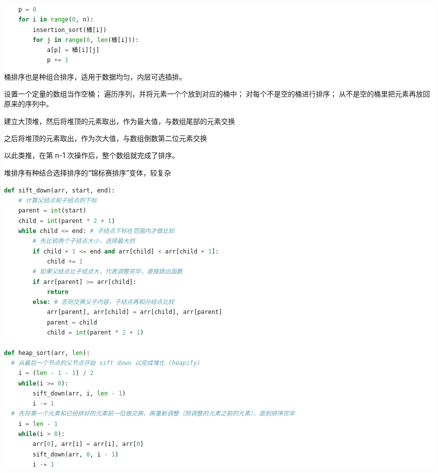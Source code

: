 ```py
    p = 0
    for i in range(0, n):
        insertion_sort(桶[i])
        for j in range(0, len(桶[i])):
            a[p] = 桶[i][j]
            p += 1
```

桶排序也是种组合排序，适用于数据均匀，内层可选插排。

设置一个定量的数组当作空桶；
遍历序列，并将元素一个个放到对应的桶中；
对每个不是空的桶进行排序；
从不是空的桶里把元素再放回原来的序列中。


建立大顶堆，然后将堆顶的元素取出，作为最大值，与数组尾部的元素交换

之后将堆顶的元素取出，作为次大值，与数组倒数第二位元素交换

以此类推，在第 n-1 次操作后，整个数组就完成了排序。

堆排序有种结合选择排序的“锦标赛排序”变体，较复杂

```py
def sift_down(arr, start, end):
    # 计算父结点和子结点的下标
    parent = int(start)
    child = int(parent * 2 + 1)
    while child <= end: # 子结点下标在范围内才做比较
        # 先比较两个子结点大小，选择最大的
        if child + 1 <= end and arr[child] < arr[child + 1]:
            child += 1
        # 如果父结点比子结点大，代表调整完毕，直接跳出函数
        if arr[parent] >= arr[child]:
            return
        else: # 否则交换父子内容，子结点再和孙结点比较
            arr[parent], arr[child] = arr[child], arr[parent]
            parent = child
            child = int(parent * 2 + 1)

def heap_sort(arr, len):
  # 从最后一个节点的父节点开始 sift down 以完成堆化 (heapify)
    i = (len - 1 - 1) / 2
    while(i >= 0):
        sift_down(arr, i, len - 1)
        i -= 1
  # 先将第一个元素和已经排好的元素前一位做交换，再重新调整（刚调整的元素之前的元素），直到排序完毕
    i = len - 1
    while(i > 0):
        arr[0], arr[i] = arr[i], arr[0]
        sift_down(arr, 0, i - 1)
        i -= 1
```
